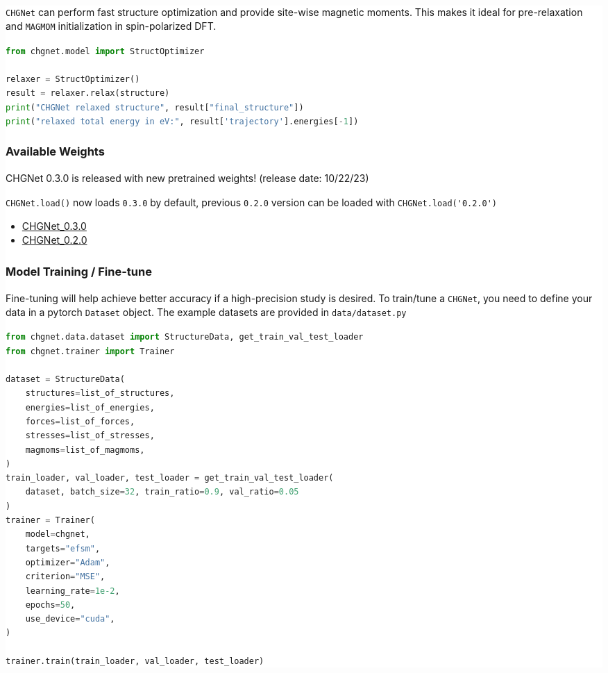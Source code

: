 `CHGNet` can perform fast structure optimization and provide site-wise magnetic moments. This makes it ideal for pre-relaxation and
`MAGMOM` initialization in spin-polarized DFT.

```python
from chgnet.model import StructOptimizer

relaxer = StructOptimizer()
result = relaxer.relax(structure)
print("CHGNet relaxed structure", result["final_structure"])
print("relaxed total energy in eV:", result['trajectory'].energies[-1])
```

### Available Weights

CHGNet 0.3.0 is released with new pretrained weights! (release date: 10/22/23)

`CHGNet.load()` now loads `0.3.0` by default,
previous `0.2.0` version can be loaded with `CHGNet.load('0.2.0')`

- [CHGNet_0.3.0](https://github.com/CederGroupHub/chgnet/blob/main/chgnet/pretrained/0.3.0/README.md)
- [CHGNet_0.2.0](https://github.com/CederGroupHub/chgnet/blob/main/chgnet/pretrained/0.2.0/README.md)

### Model Training / Fine-tune

Fine-tuning will help achieve better accuracy if a high-precision study is desired. To train/tune a `CHGNet`, you need to define your data in a
pytorch `Dataset` object. The example datasets are provided in `data/dataset.py`

```python
from chgnet.data.dataset import StructureData, get_train_val_test_loader
from chgnet.trainer import Trainer

dataset = StructureData(
    structures=list_of_structures,
    energies=list_of_energies,
    forces=list_of_forces,
    stresses=list_of_stresses,
    magmoms=list_of_magmoms,
)
train_loader, val_loader, test_loader = get_train_val_test_loader(
    dataset, batch_size=32, train_ratio=0.9, val_ratio=0.05
)
trainer = Trainer(
    model=chgnet,
    targets="efsm",
    optimizer="Adam",
    criterion="MSE",
    learning_rate=1e-2,
    epochs=50,
    use_device="cuda",
)

trainer.train(train_loader, val_loader, test_loader)
```


[Open in Google Colab]: https://colab.research.google.com/assets/colab-badge.svg